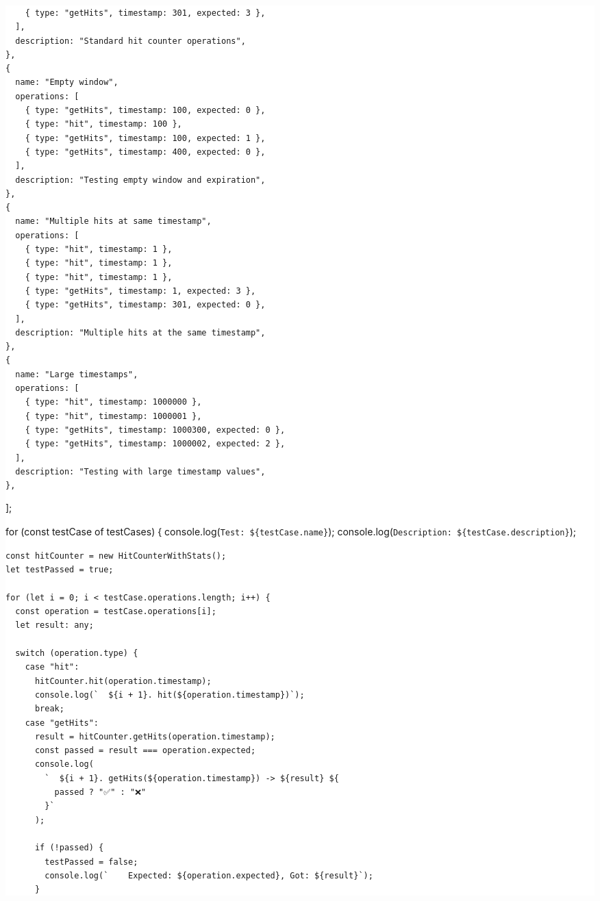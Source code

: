         { type: "getHits", timestamp: 301, expected: 3 },
      ],
      description: "Standard hit counter operations",
    },
    {
      name: "Empty window",
      operations: [
        { type: "getHits", timestamp: 100, expected: 0 },
        { type: "hit", timestamp: 100 },
        { type: "getHits", timestamp: 100, expected: 1 },
        { type: "getHits", timestamp: 400, expected: 0 },
      ],
      description: "Testing empty window and expiration",
    },
    {
      name: "Multiple hits at same timestamp",
      operations: [
        { type: "hit", timestamp: 1 },
        { type: "hit", timestamp: 1 },
        { type: "hit", timestamp: 1 },
        { type: "getHits", timestamp: 1, expected: 3 },
        { type: "getHits", timestamp: 301, expected: 0 },
      ],
      description: "Multiple hits at the same timestamp",
    },
    {
      name: "Large timestamps",
      operations: [
        { type: "hit", timestamp: 1000000 },
        { type: "hit", timestamp: 1000001 },
        { type: "getHits", timestamp: 1000300, expected: 0 },
        { type: "getHits", timestamp: 1000002, expected: 2 },
      ],
      description: "Testing with large timestamp values",
    },
  ];

  for (const testCase of testCases) {
    console.log(`Test: ${testCase.name}`);
    console.log(`Description: ${testCase.description}`);

    const hitCounter = new HitCounterWithStats();
    let testPassed = true;

    for (let i = 0; i < testCase.operations.length; i++) {
      const operation = testCase.operations[i];
      let result: any;

      switch (operation.type) {
        case "hit":
          hitCounter.hit(operation.timestamp);
          console.log(`  ${i + 1}. hit(${operation.timestamp})`);
          break;
        case "getHits":
          result = hitCounter.getHits(operation.timestamp);
          const passed = result === operation.expected;
          console.log(
            `  ${i + 1}. getHits(${operation.timestamp}) -> ${result} ${
              passed ? "✅" : "❌"
            }`
          );

          if (!passed) {
            testPassed = false;
            console.log(`    Expected: ${operation.expected}, Got: ${result}`);
          }
